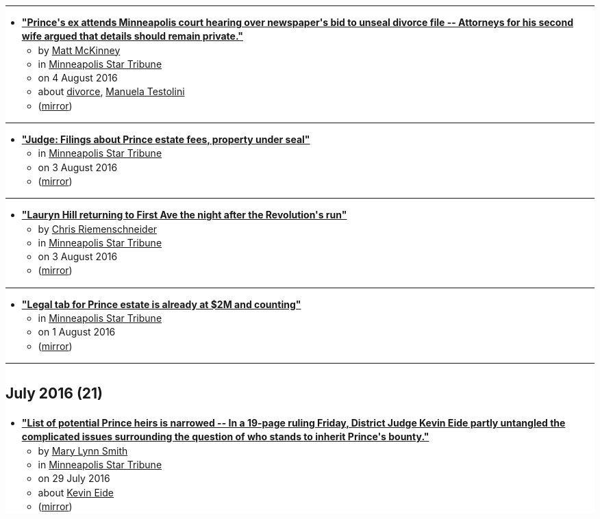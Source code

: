 ----

 - [**"Prince's ex attends Minneapolis court hearing over newspaper's bid to unseal divorce file -- Attorneys for his second wife argued that details should remain private."**](https://www.startribune.com/prince-s-ex-attends-minneapolis-court-hearing-over-media-bid-to-unseal-divorce-file/389206661/)
    - by [Matt McKinney](../../../authors/matt-mckinney/index.md)
    - in [Minneapolis Star Tribune](../../../publications/k-o/minneapolis-star-tribune/index.md)
    - on 4 August 2016
    - about [divorce](../../../topics/divorce/index.md), [Manuela Testolini](../../../topics/manuela-testolini/index.md)
    - ([mirror](https://web.archive.org/web/*/https://www.startribune.com/prince-s-ex-attends-minneapolis-court-hearing-over-media-bid-to-unseal-divorce-file/389206661/))

----

 - [**"Judge: Filings about Prince estate fees, property under seal"**](https://www.startribune.com/judge-filings-about-prince-estate-fees-property-under-seal/389076521/)
    - in [Minneapolis Star Tribune](../../../publications/k-o/minneapolis-star-tribune/index.md)
    - on 3 August 2016
    - ([mirror](https://web.archive.org/web/*/https://www.startribune.com/judge-filings-about-prince-estate-fees-property-under-seal/389076521/))

----

 - [**"Lauryn Hill returning to First Ave the night after the Revolution's run"**](https://www.startribune.com/lauryn-hill-returning-to-first-ave-the-night-after-the-revolution-s-run/389086441/)
    - by [Chris Riemenschneider](../../../authors/chris-riemenschneider/index.md)
    - in [Minneapolis Star Tribune](../../../publications/k-o/minneapolis-star-tribune/index.md)
    - on 3 August 2016
    - ([mirror](https://web.archive.org/web/*/https://www.startribune.com/lauryn-hill-returning-to-first-ave-the-night-after-the-revolution-s-run/389086441/))

----

 - [**"Legal tab for Prince estate is already at $2M and counting"**](https://www.startribune.com/legal-tab-for-prince-estate-2m-and-counting/388857201/)
    - in [Minneapolis Star Tribune](../../../publications/k-o/minneapolis-star-tribune/index.md)
    - on 1 August 2016
    - ([mirror](https://web.archive.org/web/*/https://www.startribune.com/legal-tab-for-prince-estate-2m-and-counting/388857201/))

----

## July 2016 (21)

 - [**"List of potential Prince heirs is narrowed -- In a 19-page ruling Friday, District Judge Kevin Eide partly untangled the complicated issues surrounding the question of who stands to inherit Prince's bounty."**](https://www.startribune.com/carver-county-judge-narrows-list-of-potential-prince-heirs/388696721/)
    - by [Mary Lynn Smith](../../../authors/mary-lynn-smith/index.md)
    - in [Minneapolis Star Tribune](../../../publications/k-o/minneapolis-star-tribune/index.md)
    - on 29 July 2016
    - about [Kevin Eide](../../../topics/kevin-eide/index.md)
    - ([mirror](https://web.archive.org/web/*/https://www.startribune.com/carver-county-judge-narrows-list-of-potential-prince-heirs/388696721/))
